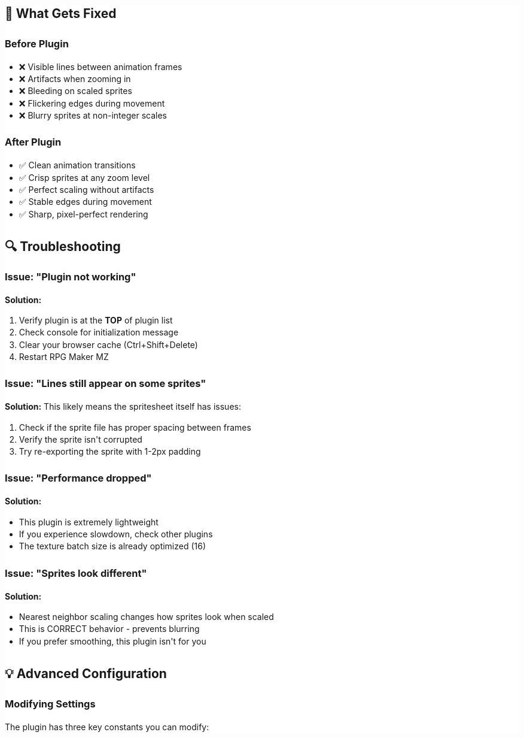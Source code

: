 ## 🎨 What Gets Fixed

### Before Plugin
- ❌ Visible lines between animation frames
- ❌ Artifacts when zooming in
- ❌ Bleeding on scaled sprites
- ❌ Flickering edges during movement
- ❌ Blurry sprites at non-integer scales

### After Plugin
- ✅ Clean animation transitions
- ✅ Crisp sprites at any zoom level
- ✅ Perfect scaling without artifacts
- ✅ Stable edges during movement
- ✅ Sharp, pixel-perfect rendering

## 🔍 Troubleshooting

### Issue: "Plugin not working"
**Solution:**
1. Verify plugin is at the **TOP** of plugin list
2. Check console for initialization message
3. Clear your browser cache (Ctrl+Shift+Delete)
4. Restart RPG Maker MZ

### Issue: "Lines still appear on some sprites"
**Solution:**
This likely means the spritesheet itself has issues:
1. Check if the sprite file has proper spacing between frames
2. Verify the sprite isn't corrupted
3. Try re-exporting the sprite with 1-2px padding

### Issue: "Performance dropped"
**Solution:**
- This plugin is extremely lightweight
- If you experience slowdown, check other plugins
- The texture batch size is already optimized (16)

### Issue: "Sprites look different"
**Solution:**
- Nearest neighbor scaling changes how sprites look when scaled
- This is CORRECT behavior - prevents blurring
- If you prefer smoothing, this plugin isn't for you

## 💡 Advanced Configuration

### Modifying Settings
The plugin has three key constants you can modify:

